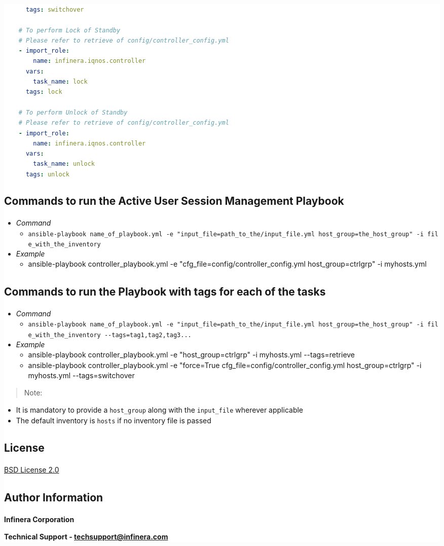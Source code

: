 ```yaml
      tags: switchover

    # To perform Lock of Standby
    # Please refer to retrieve of config/controller_config.yml
    - import_role:
        name: infinera.iqnos.controller
      vars:
        task_name: lock
      tags: lock

    # To perform Unlock of Standby
    # Please refer to retrieve of config/controller_config.yml
    - import_role:
        name: infinera.iqnos.controller
      vars:
        task_name: unlock
      tags: unlock

```

## **Commands to run the Active User Session Management Playbook**

* *Command*
  * `ansible-playbook name_of_playbook.yml -e "input_file=path_to_the/input_file.yml host_group=the_host_group" -i file_with_the_inventory`
* *Example*
  * ansible-playbook controller_playbook.yml -e "cfg_file=config/controller_config.yml host_group=ctrlgrp" -i myhosts.yml

## **Commands to run the Playbook with tags for each of the tasks**

* *Command*
  * `ansible-playbook name_of_playbook.yml -e "input_file=path_to_the/input_file.yml host_group=the_host_group" -i file_with_the_inventory --tags=tag1,tag2,tag3...`
* *Example*
  * ansible-playbook controller_playbook.yml -e "host_group=ctrlgrp" -i myhosts.yml --tags=retrieve
  * ansible-playbook controller_playbook.yml -e "force=True cfg_file=config/controller_config.yml host_group=ctrlgrp" -i myhosts.yml --tags=switchover

> Note:
- It is mandatory to provide a `host_group` along with the `input_file` wherever applicable 
- The default inventory is `hosts` if no inventory file is passed

## **License**

[BSD License 2.0](../../docs/License.md)

## **Author Information**

**Infinera Corporation**

**Technical Support - techsupport@infinera.com**
